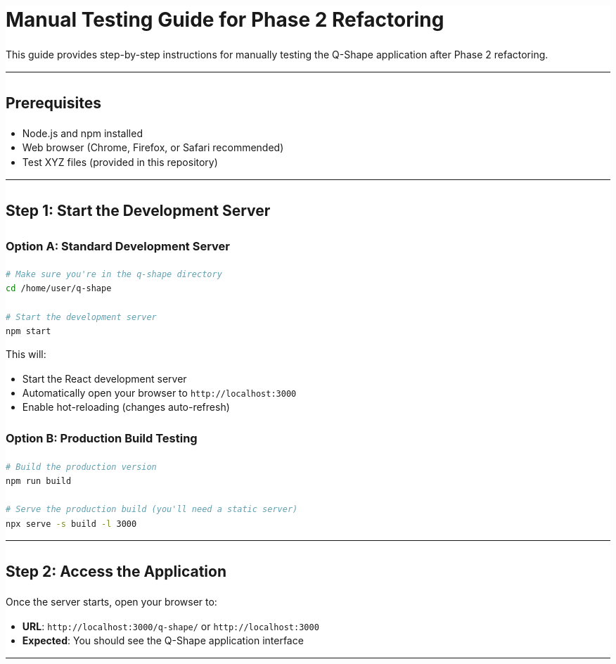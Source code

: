 # Manual Testing Guide for Phase 2 Refactoring

This guide provides step-by-step instructions for manually testing the Q-Shape application after Phase 2 refactoring.

---

## Prerequisites

- Node.js and npm installed
- Web browser (Chrome, Firefox, or Safari recommended)
- Test XYZ files (provided in this repository)

---

## Step 1: Start the Development Server

### Option A: Standard Development Server

```bash
# Make sure you're in the q-shape directory
cd /home/user/q-shape

# Start the development server
npm start
```

This will:
- Start the React development server
- Automatically open your browser to `http://localhost:3000`
- Enable hot-reloading (changes auto-refresh)

### Option B: Production Build Testing

```bash
# Build the production version
npm run build

# Serve the production build (you'll need a static server)
npx serve -s build -l 3000
```

---

## Step 2: Access the Application

Once the server starts, open your browser to:
- **URL**: `http://localhost:3000/q-shape/` or `http://localhost:3000`
- **Expected**: You should see the Q-Shape application interface

---
